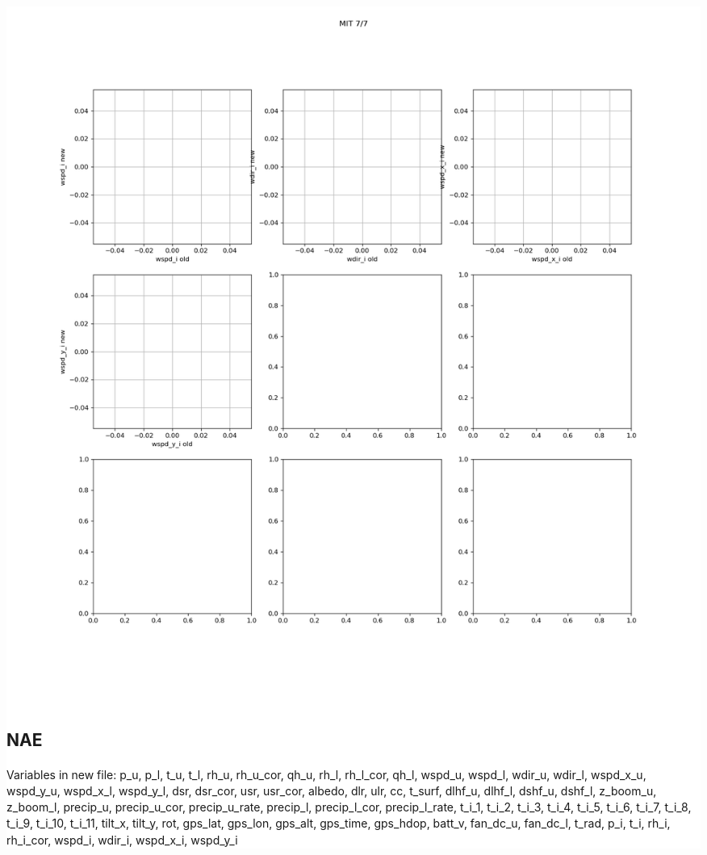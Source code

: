 ![MIT](../figures/aws-l3_versus_aws-l3-dev_20240613_scatter/MIT_6.png)
 
## <a id='s1-23' />NAE
Variables in new file:
p_u, p_l, t_u, t_l, rh_u, rh_u_cor, qh_u, rh_l, rh_l_cor, qh_l, wspd_u, wspd_l, wdir_u, wdir_l, wspd_x_u, wspd_y_u, wspd_x_l, wspd_y_l, dsr, dsr_cor, usr, usr_cor, albedo, dlr, ulr, cc, t_surf, dlhf_u, dlhf_l, dshf_u, dshf_l, z_boom_u, z_boom_l, precip_u, precip_u_cor, precip_u_rate, precip_l, precip_l_cor, precip_l_rate, t_i_1, t_i_2, t_i_3, t_i_4, t_i_5, t_i_6, t_i_7, t_i_8, t_i_9, t_i_10, t_i_11, tilt_x, tilt_y, rot, gps_lat, gps_lon, gps_alt, gps_time, gps_hdop, batt_v, fan_dc_u, fan_dc_l, t_rad, p_i, t_i, rh_i, rh_i_cor, wspd_i, wdir_i, wspd_x_i, wspd_y_i
